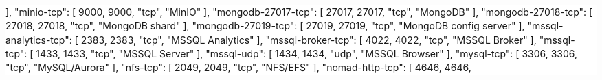   ],
  "minio-tcp": [
    9000,
    9000,
    "tcp",
    "MinIO"
  ],
  "mongodb-27017-tcp": [
    27017,
    27017,
    "tcp",
    "MongoDB"
  ],
  "mongodb-27018-tcp": [
    27018,
    27018,
    "tcp",
    "MongoDB shard"
  ],
  "mongodb-27019-tcp": [
    27019,
    27019,
    "tcp",
    "MongoDB config server"
  ],
  "mssql-analytics-tcp": [
    2383,
    2383,
    "tcp",
    "MSSQL Analytics"
  ],
  "mssql-broker-tcp": [
    4022,
    4022,
    "tcp",
    "MSSQL Broker"
  ],
  "mssql-tcp": [
    1433,
    1433,
    "tcp",
    "MSSQL Server"
  ],
  "mssql-udp": [
    1434,
    1434,
    "udp",
    "MSSQL Browser"
  ],
  "mysql-tcp": [
    3306,
    3306,
    "tcp",
    "MySQL/Aurora"
  ],
  "nfs-tcp": [
    2049,
    2049,
    "tcp",
    "NFS/EFS"
  ],
  "nomad-http-tcp": [
    4646,
    4646,